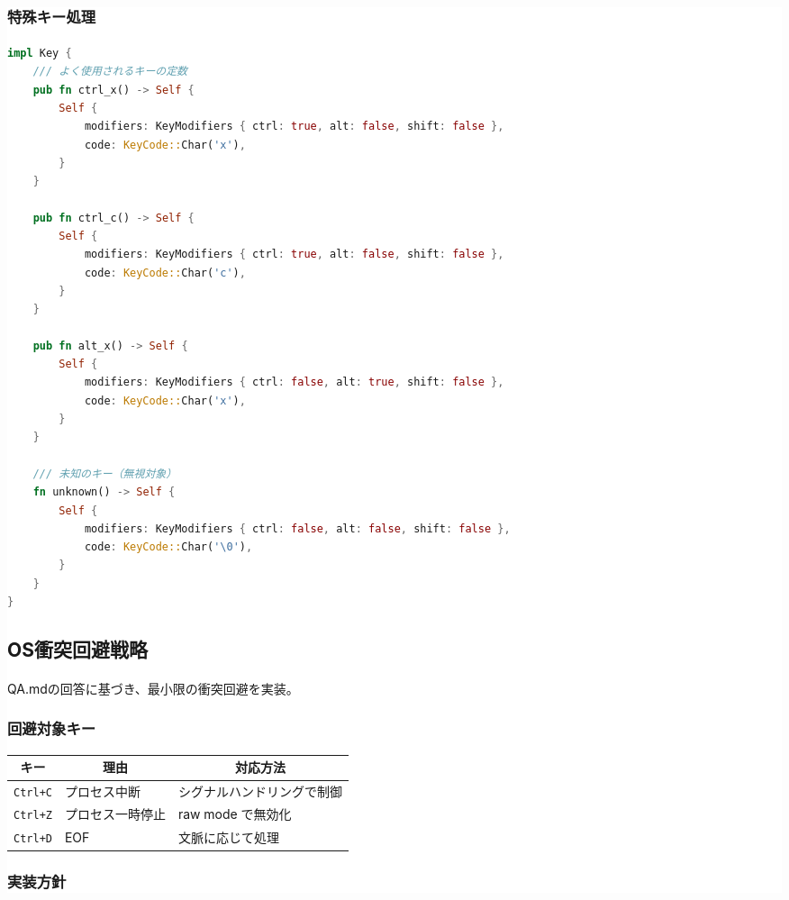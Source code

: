 ### 特殊キー処理

```rust
impl Key {
    /// よく使用されるキーの定数
    pub fn ctrl_x() -> Self {
        Self {
            modifiers: KeyModifiers { ctrl: true, alt: false, shift: false },
            code: KeyCode::Char('x'),
        }
    }

    pub fn ctrl_c() -> Self {
        Self {
            modifiers: KeyModifiers { ctrl: true, alt: false, shift: false },
            code: KeyCode::Char('c'),
        }
    }

    pub fn alt_x() -> Self {
        Self {
            modifiers: KeyModifiers { ctrl: false, alt: true, shift: false },
            code: KeyCode::Char('x'),
        }
    }

    /// 未知のキー（無視対象）
    fn unknown() -> Self {
        Self {
            modifiers: KeyModifiers { ctrl: false, alt: false, shift: false },
            code: KeyCode::Char('\0'),
        }
    }
}
```

## OS衝突回避戦略

QA.mdの回答に基づき、最小限の衝突回避を実装。

### 回避対象キー

| キー | 理由 | 対応方法 |
|------|------|----------|
| `Ctrl+C` | プロセス中断 | シグナルハンドリングで制御 |
| `Ctrl+Z` | プロセス一時停止 | raw mode で無効化 |
| `Ctrl+D` | EOF | 文脈に応じて処理 |

### 実装方針
